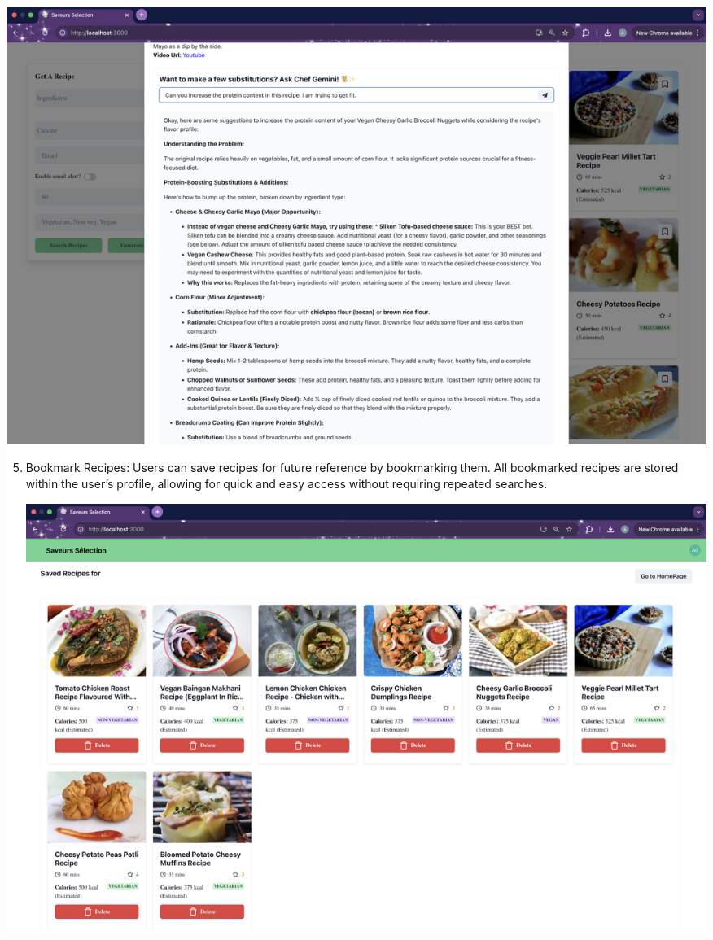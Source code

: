    [![Chef Gemini Response screen](/images/chef_gemini_rr.png)](/images/chef_gemini_rr.png) <br>

5. Bookmark Recipes:
Users can save recipes for future reference by bookmarking them. All bookmarked recipes are stored within the user’s profile, allowing for quick and easy access without requiring repeated searches.

   [![Bookmark Recipes Screen](/images/bookmarks_rr.png)](/images/bookmarks_rr.png) <br>
